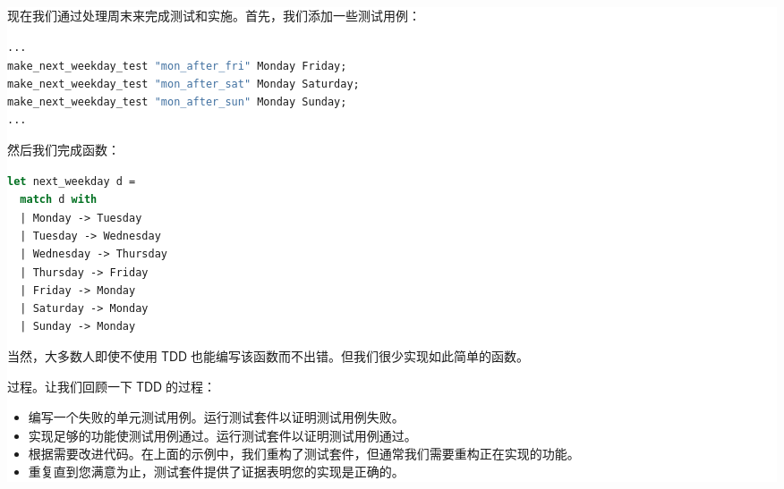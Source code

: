 现在我们通过处理周末来完成测试和实施。首先，我们添加一些测试用例：

```ocaml
...
make_next_weekday_test "mon_after_fri" Monday Friday;
make_next_weekday_test "mon_after_sat" Monday Saturday;
make_next_weekday_test "mon_after_sun" Monday Sunday;
...
```

然后我们完成函数：

```ocaml
let next_weekday d =
  match d with
  | Monday -> Tuesday
  | Tuesday -> Wednesday
  | Wednesday -> Thursday
  | Thursday -> Friday
  | Friday -> Monday
  | Saturday -> Monday
  | Sunday -> Monday
```

当然，大多数人即使不使用 TDD 也能编写该函数而不出错。但我们很少实现如此简单的函数。

过程。让我们回顾一下 TDD 的过程：

- 编写一个失败的单元测试用例。运行测试套件以证明测试用例失败。
- 实现足够的功能使测试用例通过。运行测试套件以证明测试用例通过。
- 根据需要改进代码。在上面的示例中，我们重构了测试套件，但通常我们需要重构正在实现的功能。
- 重复直到您满意为止，测试套件提供了证据表明您的实现是正确的。

